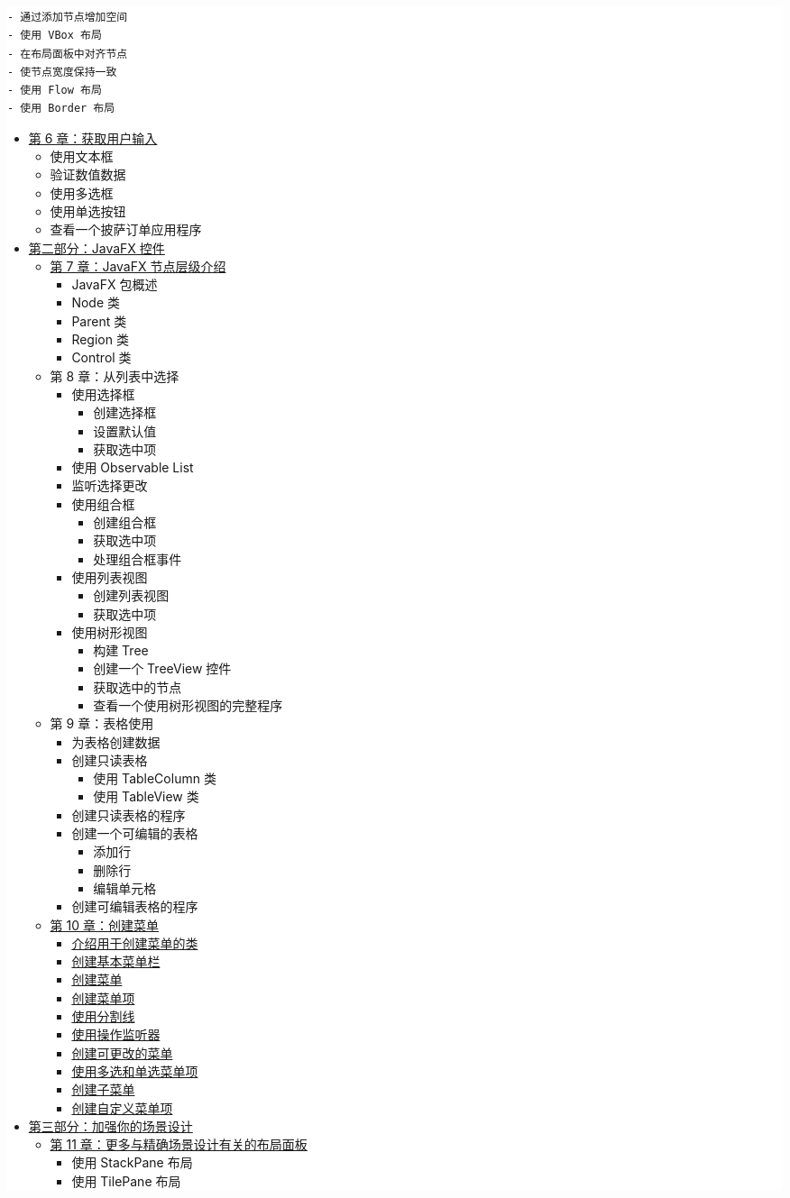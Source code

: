     - 通过添加节点增加空间
    - 使用 VBox 布局
    - 在布局面板中对齐节点
    - 使节点宽度保持一致
    - 使用 Flow 布局
    - 使用 Border 布局
  - [第 6 章：获取用户输入](Chapter-6.md)
    - 使用文本框
    - 验证数值数据
    - 使用多选框
    - 使用单选按钮
    - 查看一个披萨订单应用程序
- [第二部分：JavaFX 控件](Part-2.md)
  - [第 7 章：JavaFX 节点层级介绍](Chapter-7.md)
    - JavaFX 包概述
    - Node 类
    - Parent 类
    - Region 类
    - Control 类
  - 第 8 章：从列表中选择
    - 使用选择框
      - 创建选择框
      - 设置默认值
      - 获取选中项
    - 使用 Observable List
    - 监听选择更改
    - 使用组合框
      - 创建组合框
      - 获取选中项
      - 处理组合框事件
    - 使用列表视图
      - 创建列表视图
      - 获取选中项
    - 使用树形视图
      - 构建 Tree
      - 创建一个 TreeView 控件
      - 获取选中的节点
      - 查看一个使用树形视图的完整程序
  - 第 9 章：表格使用
    - 为表格创建数据
    - 创建只读表格
      - 使用 TableColumn 类
      - 使用 TableView 类
    - 创建只读表格的程序
    - 创建一个可编辑的表格
      - 添加行
      - 删除行
      - 编辑单元格
    - 创建可编辑表格的程序
  - [第 10 章：创建菜单](Chapter-10.md)
    - [介绍用于创建菜单的类](Chapter-10.md#)
    - [创建基本菜单栏](Chapter-10.md#介绍用于创建菜单的类)
    - [创建菜单](Chapter-10.md#创建菜单)
    - [创建菜单项](Chapter-10.md#创建菜单项)
    - [使用分割线](Chapter-10.md#使用分割线)
    - [使用操作监听器](Chapter-10.md#使用操作监听器)
    - [创建可更改的菜单](Chapter-10.md#创建可更改的菜单)
    - [使用多选和单选菜单项](Chapter-10.md#使用多选和单选菜单项)
    - [创建子菜单](Chapter-10.md#创建子菜单)
    - [创建自定义菜单项](Chapter-10.md#创建自定义菜单项)
- [第三部分：加强你的场景设计](Part-3.md)
  - [第 11 章：更多与精确场景设计有关的布局面板](Chapter-11.md)
    - 使用 StackPane 布局
    - 使用 TilePane 布局